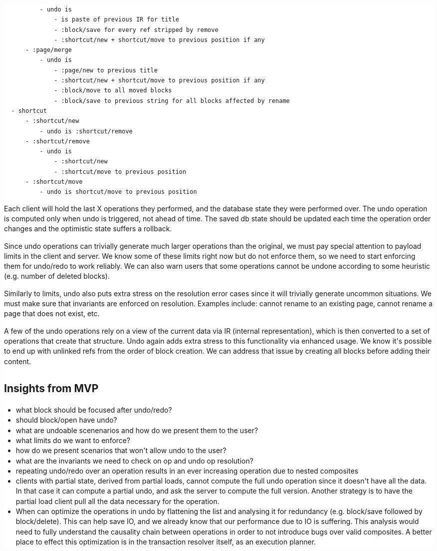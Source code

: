              - undo is
                  - is paste of previous IR for title
                  - :block/save for every ref stripped by remove
                  - :shortcut/new + shortcut/move to previous position if any
          - :page/merge
              - undo is 
                  - :page/new to previous title
                  - :shortcut/new + shortcut/move to previous position if any
                  - :block/move to all moved blocks
                  - :block/save to previous string for all blocks affected by rename
      - shortcut
          - :shortcut/new
              - undo is :shortcut/remove
          - :shortcut/remove
              - undo is
                  - :shortcut/new 
                  - :shortcut/move to previous position
          - :shortcut/move
              - undo is shortcut/move to previous position

Each client will hold the last X operations they performed, and the database state they were performed over.
The undo operation is computed only when undo is triggered, not ahead of time.
The saved db state should be updated each time the operation order changes and the optimistic state suffers a rollback.

Since undo operations can trivially generate much larger operations than the original, we must pay special attention to payload limits in the client and server. 
We know some of these limits right now but do not enforce them, so we need to start enforcing them for undo/redo to work reliably.
We can also warn users that some operations cannot be undone according to some heuristic (e.g. number of deleted blocks).

Similarly to limits, undo also puts extra stress on the resolution error cases since it will trivially generate uncommon situations.
We must make sure that invariants are enforced on resolution.
Examples include: cannot rename to an existing page, cannot rename a page that does not exist, etc.

A few of the undo operations rely on a view of the current data via IR (internal representation), which is then converted to a set of operations that create that structure.
Undo again adds extra stress to this functionality via enhanced usage.
We know it's possible to end up with unlinked refs from the order of block creation.
We can address that issue by creating all blocks before adding their content.


## Insights from MVP

- what block should be focused after undo/redo?
- should block/open have undo?
- what are undoable scenenarios and how do we present them to the user?
- what limits do we want to enforce?
- how do we present scenarios that won't allow undo to the user?
- what are the invariants we need to check on op and undo op resolution?
- repeating undo/redo over an operation results in an ever increasing operation due to nested composites
- clients with partial state, derived from partial loads, cannot compute the full undo operation since it doesn't have all the data. 
  In that case it can compute a partial undo, and ask the server to compute the full version.
  Another strategy is to have the partial load client pull all the data necessary for the operation.
- When can optimize the operations in undo by flattening the list and analysing it for redundancy (e.g. block/save followed by block/delete).
  This can help save IO, and we already know that our performance due to IO is suffering.
  This analysis would need to fully understand the causality chain between operations in order to not introduce bugs over valid composites.
  A better place to effect this optimization is in the transaction resolver itself, as an execution planner.
